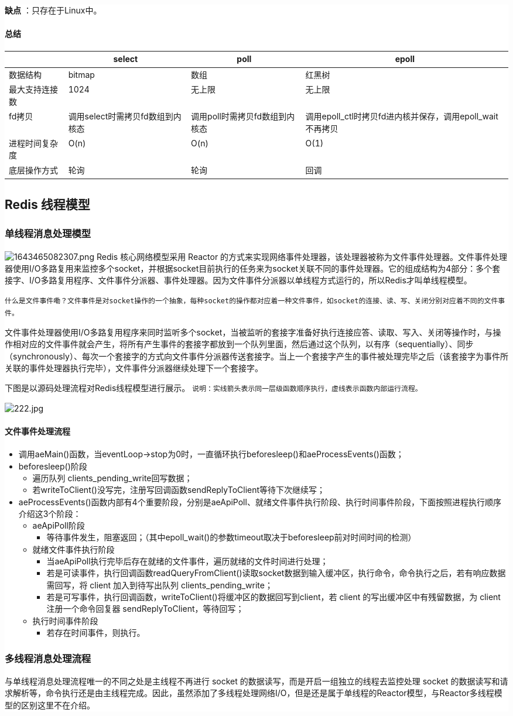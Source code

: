 **缺点** ：只存在于Linux中。

#### 总结

|  | select | poll | epoll |
| --- | --- | --- | --- |
| 数据结构 | bitmap | 数组 | 红黑树 |
| 最大支持连接数 | 1024 | 无上限 | 无上限 |
| fd拷贝 | 调用select时需拷贝fd数组到内核态 | 调用poll时需拷贝fd数组到内核态 | 调用epoll\_ctl时拷贝fd进内核并保存，调用epoll\_wait不再拷贝 |
| 进程时间复杂度 | O(n) | O(n) | O(1) |
| 底层操作方式 | 轮询 | 轮询 | 回调 |

## Redis 线程模型

### 单线程消息处理模型

![1643465082307.png](https://p6-juejin.byteimg.com/tos-cn-i-k3u1fbpfcp/fbae4e1ad60947e79a75871995e8c986~tplv-k3u1fbpfcp-zoom-in-crop-mark:1512:0:0:0.awebp?) Redis 核心网络模型采用 Reactor 的方式来实现网络事件处理器，该处理器被称为文件事件处理器。文件事件处理器使用I/O多路复用来监控多个socket，并根据socket目前执行的任务来为socket关联不同的事件处理器。它的组成结构为4部分：多个套接字、I/O多路复用程序、文件事件分派器、事件处理器。因为文件事件分派器以单线程方式运行的，所以Redis才叫单线程模型。

`什么是文件事件嘞？文件事件是对socket操作的一个抽象，每种socket的操作都对应着一种文件事件，如socket的连接、读、写、关闭分别对应着不同的文件事件。`

文件事件处理器使用I/O多路复用程序来同时监听多个socket，当被监听的套接字准备好执行连接应答、读取、写入、关闭等操作时，与操作相对应的文件事件就会产生，将所有产生事件的套接字都放到一个队列里面，然后通过这个队列，以有序（sequentially）、同步（synchronously）、每次一个套接字的方式向文件事件分派器传送套接字。当上一个套接字产生的事件被处理完毕之后（该套接字为事件所关联的事件处理器执行完毕），文件事件分派器继续处理下一个套接字。

下图是以源码处理流程对Redis线程模型进行展示。 `说明：实线箭头表示同一层级函数顺序执行，虚线表示函数内部运行流程。`

![222.jpg](https://p3-juejin.byteimg.com/tos-cn-i-k3u1fbpfcp/e17d1c8df2164cd791bde30214b4d6e6~tplv-k3u1fbpfcp-zoom-in-crop-mark:1512:0:0:0.awebp?)

#### 文件事件处理流程

- 调用aeMain()函数，当eventLoop->stop为0时，一直循环执行beforesleep()和aeProcessEvents()函数；
- beforesleep()阶段
	- 遍历队列 clients\_pending\_write回写数据；
	- 若writeToClient()没写完，注册写回调函数sendReplyToClient等待下次继续写；
- aeProcessEvents()函数内部有4个重要阶段，分别是aeApiPoll、就绪文件事件执行阶段、执行时间事件阶段，下面按照进程执行顺序介绍这3个阶段：
	- aeApiPoll阶段
		- 等待事件发生，阻塞返回；（其中epoll\_wait()的参数timeout取决于beforesleep前对时间时间的检测）
	- 就绪文件事件执行阶段
		- 当aeApiPoll执行完毕后存在就绪的文件事件，遍历就绪的文件时间进行处理；
		- 若是可读事件，执行回调函数readQueryFromClient()读取socket数据到输入缓冲区，执行命令，命令执行之后，若有响应数据需回写，将 client 加入到待写出队列 clients\_pending\_write；
		- 若是可写事件，执行回调函数，writeToClient()将缓冲区的数据回写到client，若 client 的写出缓冲区中有残留数据，为 client 注册一个命令回复器 sendReplyToClient，等待回写；
	- 执行时间事件阶段
		- 若存在时间事件，则执行。

### 多线程消息处理流程

与单线程消息处理流程唯一的不同之处是主线程不再进行 socket 的数据读写，而是开启一组独立的线程去监控处理 socket 的数据读写和请求解析等，命令执行还是由主线程完成。因此，虽然添加了多线程处理网络I/O，但是还是属于单线程的Reactor模型，与Reactor多线程模型的区别这里不在介绍。
